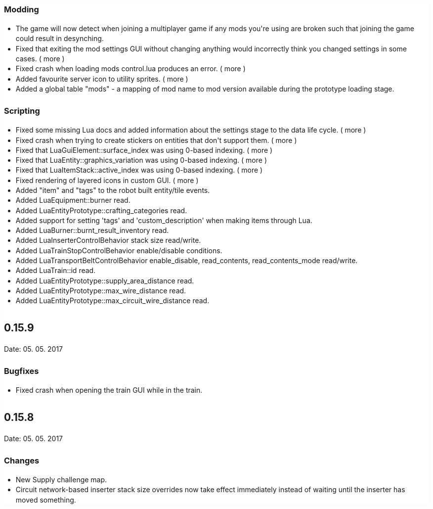 ### Modding

- The game will now detect when joining a multiplayer game if any mods you're using are broken such that joining the game could result in desynching.
- Fixed that exiting the mod settings GUI without changing anything would incorrectly think you changed settings in some cases. ( more )
- Fixed crash when loading mods control.lua produces an error. ( more )
- Added favourite server icon to utility sprites. ( more )
- Added a global table "mods" - a mapping of mod name to mod version available during the prototype loading stage.

### Scripting

- Fixed some missing Lua docs and added information about the settings stage to the data life cycle. ( more )
- Fixed crash when trying to create stickers on entities that don't support them. ( more )
- Fixed that LuaGuiElement::surface_index was using 0-based indexing. ( more )
- Fixed that LuaEntity::graphics_variation was using 0-based indexing. ( more )
- Fixed that LuaItemStack::active_index was using 0-based indexing. ( more )
- Fixed rendering of layered icons in custom GUI. ( more )
- Added "item" and "tags" to the robot built entity/tile events.
- Added LuaEquipment::burner read.
- Added LuaEntityPrototype::crafting_categories read.
- Added support for setting 'tags' and 'custom_description' when making items through Lua.
- Added LuaBurner::burnt_result_inventory read.
- Added LuaInserterControlBehavior stack size read/write.
- Added LuaTrainStopControlBehavior enable/disable conditions.
- Added LuaTransportBeltControlBehavior enable_disable, read_contents, read_contents_mode read/write.
- Added LuaTrain::id read.
- Added LuaEntityPrototype::supply_area_distance read.
- Added LuaEntityPrototype::max_wire_distance read.
- Added LuaEntityPrototype::max_circuit_wire_distance read.

## 0.15.9

Date: 05. 05. 2017

### Bugfixes

- Fixed crash when opening the train GUI while in the train.

## 0.15.8

Date: 05. 05. 2017

### Changes

- New Supply challenge map.
- Circuit network-based inserter stack size overrides now take effect immediately instead of waiting until the inserter has moved something.
